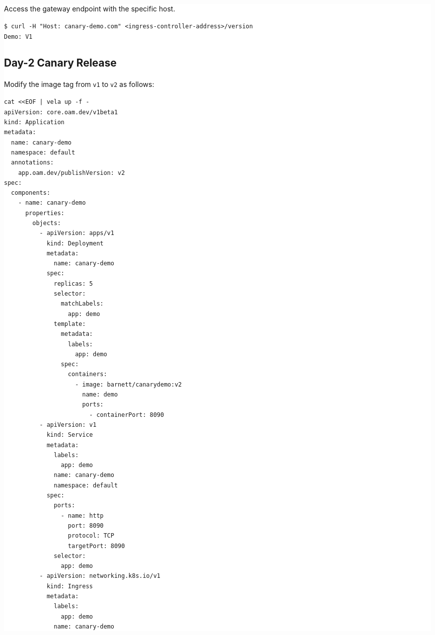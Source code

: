 Access the gateway endpoint with the specific host.
```shell
$ curl -H "Host: canary-demo.com" <ingress-controller-address>/version
Demo: V1
``` 


## Day-2 Canary Release

Modify the image tag from `v1` to `v2` as follows:

```shell
cat <<EOF | vela up -f -
apiVersion: core.oam.dev/v1beta1
kind: Application
metadata:
  name: canary-demo
  namespace: default
  annotations:
    app.oam.dev/publishVersion: v2
spec:
  components:
    - name: canary-demo
      properties:
        objects:
          - apiVersion: apps/v1
            kind: Deployment
            metadata:
              name: canary-demo
            spec:
              replicas: 5
              selector:
                matchLabels:
                  app: demo
              template:
                metadata:
                  labels:
                    app: demo
                spec:
                  containers:
                    - image: barnett/canarydemo:v2
                      name: demo
                      ports:
                        - containerPort: 8090
          - apiVersion: v1
            kind: Service
            metadata:
              labels:
                app: demo
              name: canary-demo
              namespace: default
            spec:
              ports:
                - name: http
                  port: 8090
                  protocol: TCP
                  targetPort: 8090
              selector:
                app: demo
          - apiVersion: networking.k8s.io/v1
            kind: Ingress
            metadata:
              labels:
                app: demo
              name: canary-demo
```